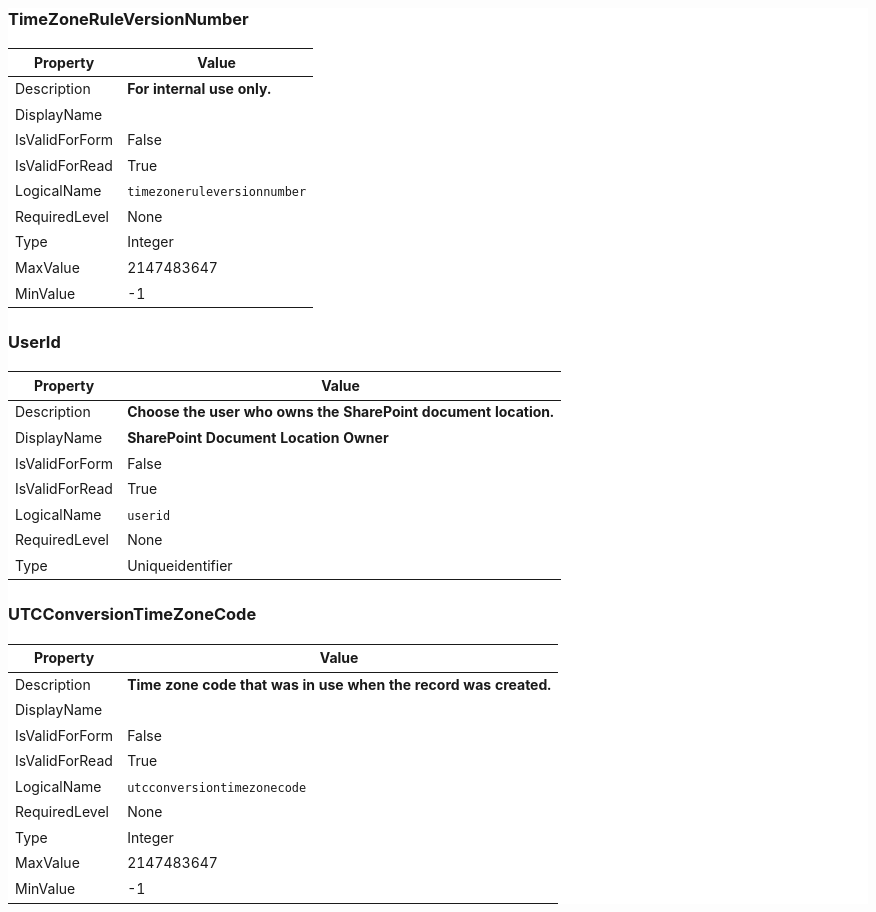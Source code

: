 ### <a name="BKMK_TimeZoneRuleVersionNumber"></a> TimeZoneRuleVersionNumber

|Property|Value|
|---|---|
|Description|**For internal use only.**|
|DisplayName||
|IsValidForForm|False|
|IsValidForRead|True|
|LogicalName|`timezoneruleversionnumber`|
|RequiredLevel|None|
|Type|Integer|
|MaxValue|2147483647|
|MinValue|-1|

### <a name="BKMK_UserId"></a> UserId

|Property|Value|
|---|---|
|Description|**Choose the user who owns the SharePoint document location.**|
|DisplayName|**SharePoint Document Location Owner**|
|IsValidForForm|False|
|IsValidForRead|True|
|LogicalName|`userid`|
|RequiredLevel|None|
|Type|Uniqueidentifier|

### <a name="BKMK_UTCConversionTimeZoneCode"></a> UTCConversionTimeZoneCode

|Property|Value|
|---|---|
|Description|**Time zone code that was in use when the record was created.**|
|DisplayName||
|IsValidForForm|False|
|IsValidForRead|True|
|LogicalName|`utcconversiontimezonecode`|
|RequiredLevel|None|
|Type|Integer|
|MaxValue|2147483647|
|MinValue|-1|
